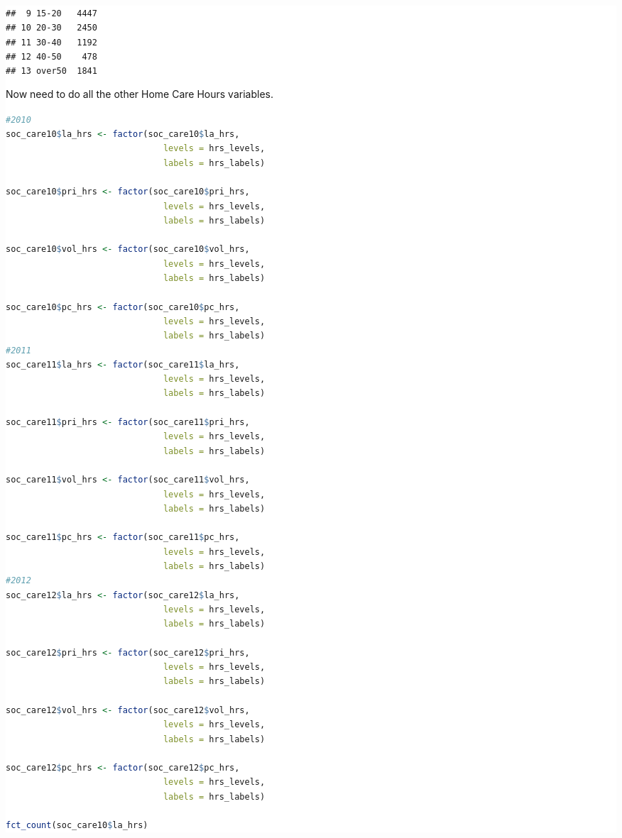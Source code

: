     ##  9 15-20   4447
    ## 10 20-30   2450
    ## 11 30-40   1192
    ## 12 40-50    478
    ## 13 over50  1841

Now need to do all the other Home Care Hours variables.

``` r
#2010
soc_care10$la_hrs <- factor(soc_care10$la_hrs,
                               levels = hrs_levels,
                               labels = hrs_labels)

soc_care10$pri_hrs <- factor(soc_care10$pri_hrs,
                               levels = hrs_levels,
                               labels = hrs_labels)

soc_care10$vol_hrs <- factor(soc_care10$vol_hrs,
                               levels = hrs_levels,
                               labels = hrs_labels)

soc_care10$pc_hrs <- factor(soc_care10$pc_hrs,
                               levels = hrs_levels,
                               labels = hrs_labels)
#2011
soc_care11$la_hrs <- factor(soc_care11$la_hrs,
                               levels = hrs_levels,
                               labels = hrs_labels)

soc_care11$pri_hrs <- factor(soc_care11$pri_hrs,
                               levels = hrs_levels,
                               labels = hrs_labels)

soc_care11$vol_hrs <- factor(soc_care11$vol_hrs,
                               levels = hrs_levels,
                               labels = hrs_labels)

soc_care11$pc_hrs <- factor(soc_care11$pc_hrs,
                               levels = hrs_levels,
                               labels = hrs_labels)
#2012
soc_care12$la_hrs <- factor(soc_care12$la_hrs,
                               levels = hrs_levels,
                               labels = hrs_labels)

soc_care12$pri_hrs <- factor(soc_care12$pri_hrs,
                               levels = hrs_levels,
                               labels = hrs_labels)

soc_care12$vol_hrs <- factor(soc_care12$vol_hrs,
                               levels = hrs_levels,
                               labels = hrs_labels)

soc_care12$pc_hrs <- factor(soc_care12$pc_hrs,
                               levels = hrs_levels,
                               labels = hrs_labels)

fct_count(soc_care10$la_hrs)
```